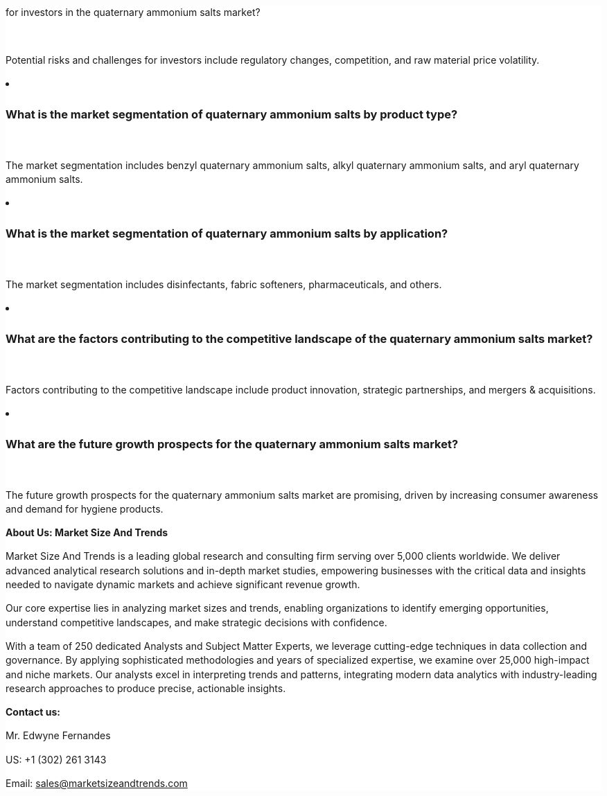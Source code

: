for investors in the quaternary ammonium salts market?</h3>      <p>&nbsp;</p><p>Potential risks and challenges for investors include regulatory changes, competition, and raw material price volatility.</p>    </li>    <li>      <h3>What is the market segmentation of quaternary ammonium salts by product type?</h3>      <p>&nbsp;</p><p>The market segmentation includes benzyl quaternary ammonium salts, alkyl quaternary ammonium salts, and aryl quaternary ammonium salts.</p>    </li>    <li>      <h3>What is the market segmentation of quaternary ammonium salts by application?</h3>      <p>&nbsp;</p><p>The market segmentation includes disinfectants, fabric softeners, pharmaceuticals, and others.</p>    </li>    <li>      <h3>What are the factors contributing to the competitive landscape of the quaternary ammonium salts market?</h3>      <p>&nbsp;</p><p>Factors contributing to the competitive landscape include product innovation, strategic partnerships, and mergers & acquisitions.</p>    </li>    <li>      <h3>What are the future growth prospects for the quaternary ammonium salts market?</h3>      <p>&nbsp;</p><p>The future growth prospects for the quaternary ammonium salts market are promising, driven by increasing consumer awareness and demand for hygiene products.</p>    </li>  </ol></body></html></p><p><strong>About Us:&nbsp;Market Size And Trends</strong></p><p>Market Size And Trends&nbsp;is a leading global research and consulting firm serving over 5,000 clients worldwide. We deliver advanced analytical research solutions and in-depth market studies, empowering businesses with the critical data and insights needed to navigate dynamic markets and achieve significant revenue growth.</p><p>Our core expertise lies in analyzing market sizes and trends, enabling organizations to identify emerging opportunities, understand competitive landscapes, and make strategic decisions with confidence.</p><p>With a team of 250 dedicated Analysts and Subject Matter Experts, we leverage cutting-edge techniques in data collection and governance. By applying sophisticated methodologies and years of specialized expertise, we examine over 25,000 high-impact and niche markets. Our analysts excel in interpreting trends and patterns, integrating modern data analytics with industry-leading research approaches to produce precise, actionable insights.</p><p><strong>Contact us:</strong></p><p>Mr. Edwyne Fernandes</p><p>US: +1 (302) 261 3143</p><p>Email: <a href="mailto:sales@marketsizeandtrends.com">sales@marketsizeandtrends.com</a>&nbsp;</p>
